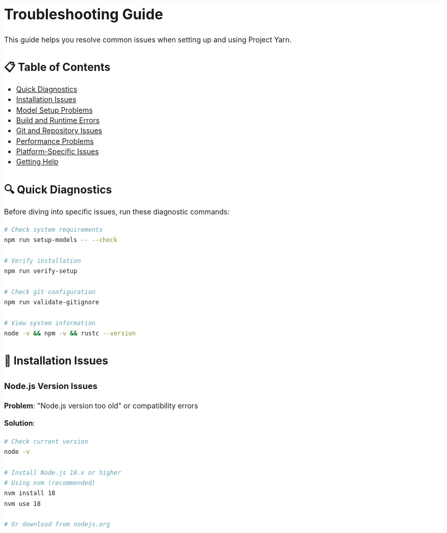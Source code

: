 # Troubleshooting Guide

This guide helps you resolve common issues when setting up and using Project Yarn.

## 📋 Table of Contents

- [Quick Diagnostics](#quick-diagnostics)
- [Installation Issues](#installation-issues)
- [Model Setup Problems](#model-setup-problems)
- [Build and Runtime Errors](#build-and-runtime-errors)
- [Git and Repository Issues](#git-and-repository-issues)
- [Performance Problems](#performance-problems)
- [Platform-Specific Issues](#platform-specific-issues)
- [Getting Help](#getting-help)

## 🔍 Quick Diagnostics

Before diving into specific issues, run these diagnostic commands:

```bash
# Check system requirements
npm run setup-models -- --check

# Verify installation
npm run verify-setup

# Check git configuration
npm run validate-gitignore

# View system information
node -v && npm -v && rustc --version
```

## 🚨 Installation Issues

### Node.js Version Issues

**Problem**: "Node.js version too old" or compatibility errors

**Solution**:
```bash
# Check current version
node -v

# Install Node.js 18.x or higher
# Using nvm (recommended)
nvm install 18
nvm use 18

# Or download from nodejs.org
```
